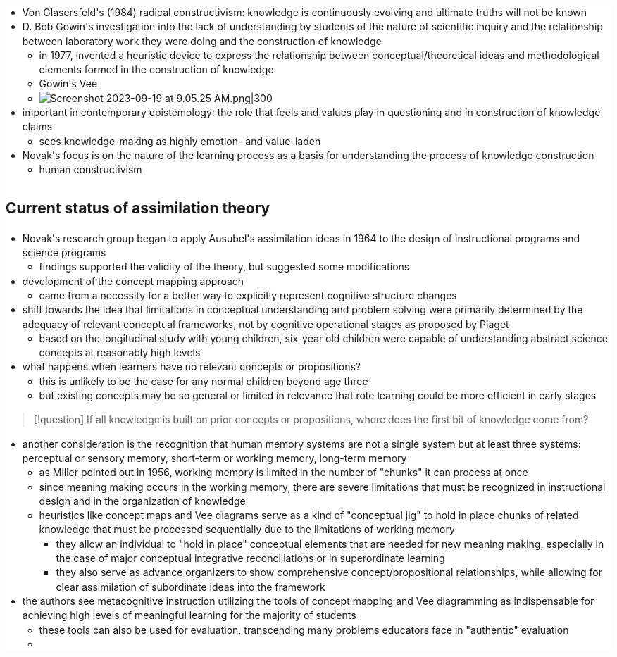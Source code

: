 - Von Glasersfeld's (1984) radical constructivism: knowledge is continuously evolving and ultimate truths will not be known 
- D. Bob Gowin's investigation into the lack of understanding by students of the nature of scientific inquiry and the relationship between laboratory work they were doing and the construction of knowledge 
	- in 1977, invented a heuristic device to express the relationship between conceptual/theoretical ideas and methodological elements formed in the construction of knowledge 
	- Gowin's Vee
	- ![Screenshot 2023-09-19 at 9.05.25 AM.png|300](/img/user/Screenshot%202023-09-19%20at%209.05.25%20AM.png)
- important in contemporary epistemology: the role that feels and values play in questioning and in construction of knowledge claims
	- sees knowledge-making as highly emotion- and value-laden 
- Novak's focus is on the nature of the learning process as a basis for understanding the process of knowledge construction 
	- human constructivism

## Current status of assimilation theory

- Novak's research group began to apply Ausubel's assimilation ideas in 1964 to the design of instructional programs and science programs
	- findings supported the validity of the theory, but suggested some modifications
- development of the concept mapping approach
	- came from a necessity for a better way to explicitly represent cognitive structure changes
- shift towards the idea that limitations in conceptual understanding and problem solving were primarily determined by the adequacy of relevant conceptual frameworks, not by cognitive operational stages as proposed by Piaget 
	- based on the longitudinal study with young children, six-year old children were capable of understanding abstract science concepts at reasonably high levels
- what happens when learners have no relevant concepts or propositions? 
	- this is unlikely to be the case for any normal children beyond age three 
	- but existing concepts may be so general or limited in relevance that rote learning could be more efficient in early stages 
 
> [!question]
> If all knowledge is built on prior concepts or propositions, where does the first bit of knowledge come from? 

- another consideration is the recognition that human memory systems are not a single system but at least three systems: perceptual or sensory memory, short-term or working memory, long-term memory
	- as Miller pointed out in 1956, working memory is limited in the number of "chunks" it can process at once
	- since meaning making occurs in the working memory, there are severe limitations that must be recognized in instructional design and in the organization of knowledge 
	- heuristics like concept maps and Vee diagrams serve as a kind of "conceptual jig" to hold in place chunks of related knowledge that must be processed sequentially due to the limitations of working memory
		- they allow an individual to "hold in place" conceptual elements that are needed for new meaning making, especially in the case of major conceptual integrative reconciliations or in superordinate learning
		- they also serve as advance organizers to show comprehensive concept/propositional relationships, while allowing for clear assimilation of subordinate ideas into the framework
- the authors see metacognitive instruction utilizing the tools of concept mapping and Vee diagramming as indispensable for achieving high levels of meaningful learning for the majority of students 
	- these tools can also be used for evaluation, transcending many problems educators face in "authentic" evaluation
	- 

